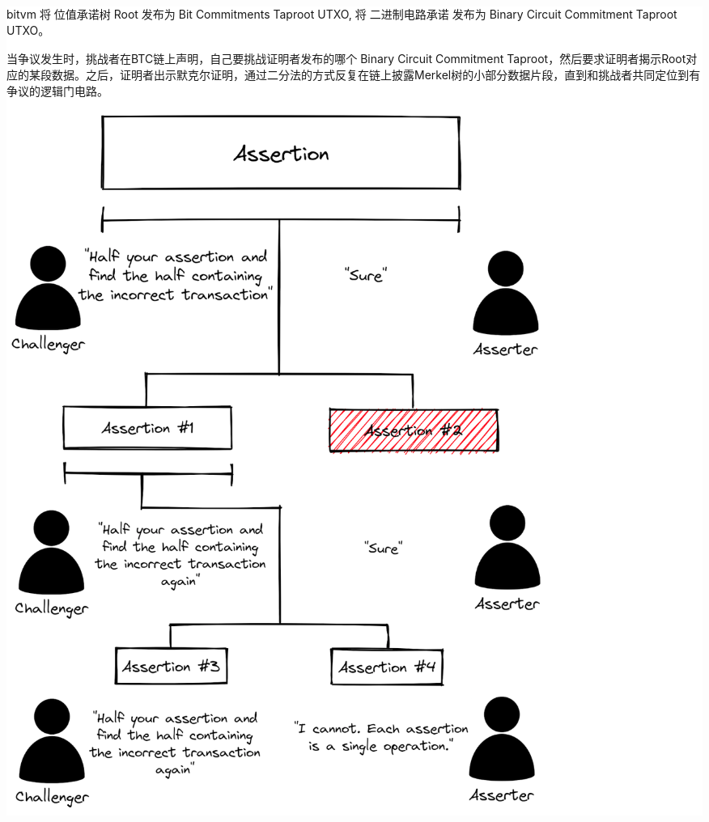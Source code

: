 bitvm 将 位值承诺树 Root 发布为 Bit Commitments Taproot UTXO, 将 二进制电路承诺 发布为 Binary Circuit Commitment Taproot UTXO。



当争议发生时，挑战者在BTC链上声明，自己要挑战证明者发布的哪个 Binary Circuit Commitment Taproot，然后要求证明者揭示Root对应的某段数据。之后，证明者出示默克尔证明，通过二分法的方式反复在链上披露Merkel树的小部分数据片段，直到和挑战者共同定位到有争议的逻辑门电路。

![alt text](image-8.png)
